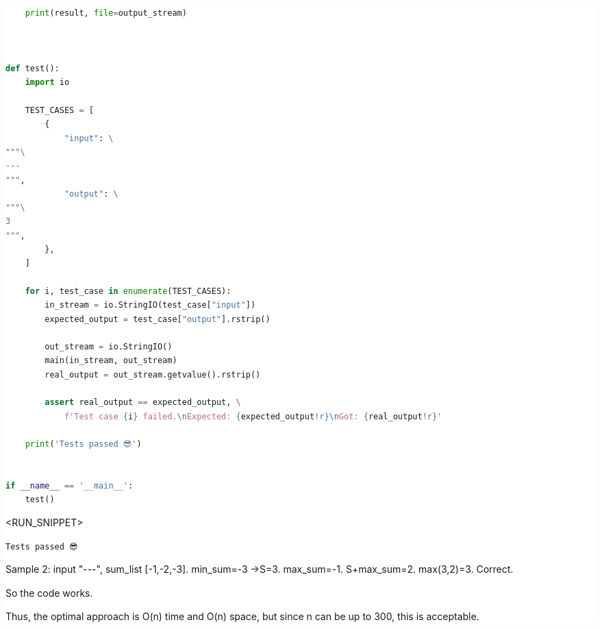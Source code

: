 ```python
    print(result, file=output_stream)



def test():
    import io

    TEST_CASES = [
        {
            "input": \
"""\
---
""",
            "output": \
"""\
3
""",
        }, 
    ]

    for i, test_case in enumerate(TEST_CASES):
        in_stream = io.StringIO(test_case["input"])
        expected_output = test_case["output"].rstrip()

        out_stream = io.StringIO()
        main(in_stream, out_stream)
        real_output = out_stream.getvalue().rstrip()

        assert real_output == expected_output, \
            f'Test case {i} failed.\nExpected: {expected_output!r}\nGot: {real_output!r}'

    print('Tests passed 😎')


if __name__ == '__main__':
    test()


```

<RUN_SNIPPET>
```output
Tests passed 😎

```

Sample 2: input "---", sum_list [-1,-2,-3]. min_sum=-3 →S=3. max_sum=-1. S+max_sum=2. max(3,2)=3. Correct.

So the code works.

Thus, the optimal approach is O(n) time and O(n) space, but since n can be up to 300, this is acceptable.

